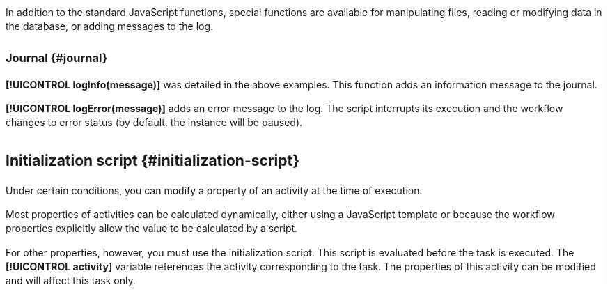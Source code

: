 In addition to the standard JavaScript functions, special functions are available for manipulating files, reading or modifying data in the database, or adding messages to the log.

### Journal {#journal}

**[!UICONTROL logInfo(message)]** was detailed in the above examples. This function adds an information message to the journal.

**[!UICONTROL logError(message)]** adds an error message to the log. The script interrupts its execution and the workflow changes to error status (by default, the instance will be paused).

## Initialization script {#initialization-script}

Under certain conditions, you can modify a property of an activity at the time of execution.

Most properties of activities can be calculated dynamically, either using a JavaScript template or because the workflow properties explicitly allow the value to be calculated by a script.

For other properties, however, you must use the initialization script. This script is evaluated before the task is executed. The **[!UICONTROL activity]** variable references the activity corresponding to the task. The properties of this activity can be modified and will affect this task only.
